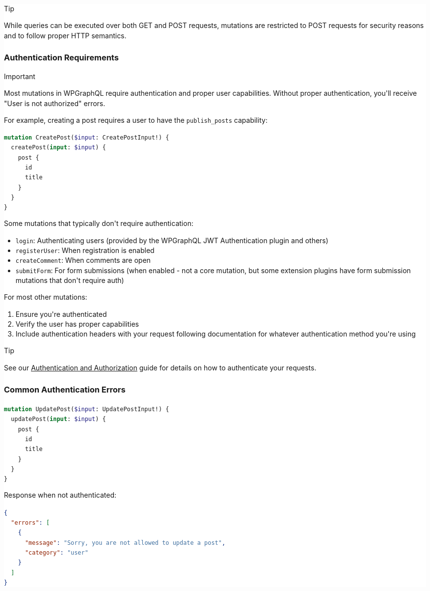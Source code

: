 > [!TIP]
> While queries can be executed over both GET and POST requests, mutations are restricted to POST requests for security reasons and to follow proper HTTP semantics.

### Authentication Requirements

> [!IMPORTANT]
> Most mutations in WPGraphQL require authentication and proper user capabilities. Without proper authentication, you'll receive "User is not authorized" errors.

For example, creating a post requires a user to have the `publish_posts` capability:
```graphql
mutation CreatePost($input: CreatePostInput!) {
  createPost(input: $input) {
    post {
      id
      title
    }
  }
}
```

Some mutations that typically don't require authentication:
- `login`: Authenticating users (provided by the WPGraphQL JWT Authentication plugin and others)
- `registerUser`: When registration is enabled
- `createComment`: When comments are open
- `submitForm`: For form submissions (when enabled - not a core mutation, but some extension plugins have form submission mutations that don't require auth)

For most other mutations:
1. Ensure you're authenticated
2. Verify the user has proper capabilities
3. Include authentication headers with your request following documentation for whatever authentication method you're using

> [!TIP]
> See our [Authentication and Authorization](/docs/authentication-and-authorization/) guide for details on how to authenticate your requests.

### Common Authentication Errors
```graphql
mutation UpdatePost($input: UpdatePostInput!) {
  updatePost(input: $input) {
    post {
      id
      title
    }
  }
}
```

Response when not authenticated:
```json
{
  "errors": [
    {
      "message": "Sorry, you are not allowed to update a post",
      "category": "user"
    }
  ]
}
```
